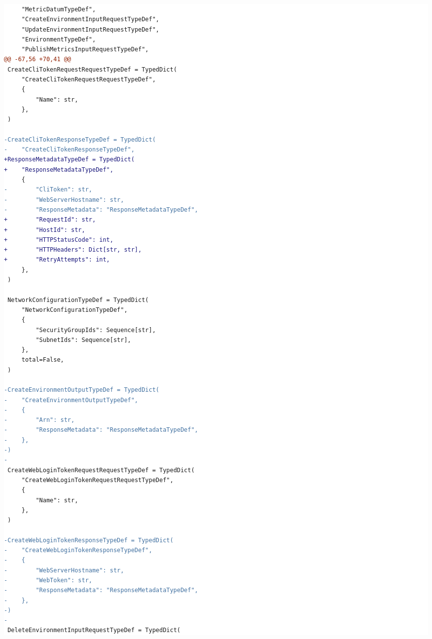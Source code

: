 ```diff
     "MetricDatumTypeDef",
     "CreateEnvironmentInputRequestTypeDef",
     "UpdateEnvironmentInputRequestTypeDef",
     "EnvironmentTypeDef",
     "PublishMetricsInputRequestTypeDef",
@@ -67,56 +70,41 @@
 CreateCliTokenRequestRequestTypeDef = TypedDict(
     "CreateCliTokenRequestRequestTypeDef",
     {
         "Name": str,
     },
 )
 
-CreateCliTokenResponseTypeDef = TypedDict(
-    "CreateCliTokenResponseTypeDef",
+ResponseMetadataTypeDef = TypedDict(
+    "ResponseMetadataTypeDef",
     {
-        "CliToken": str,
-        "WebServerHostname": str,
-        "ResponseMetadata": "ResponseMetadataTypeDef",
+        "RequestId": str,
+        "HostId": str,
+        "HTTPStatusCode": int,
+        "HTTPHeaders": Dict[str, str],
+        "RetryAttempts": int,
     },
 )
 
 NetworkConfigurationTypeDef = TypedDict(
     "NetworkConfigurationTypeDef",
     {
         "SecurityGroupIds": Sequence[str],
         "SubnetIds": Sequence[str],
     },
     total=False,
 )
 
-CreateEnvironmentOutputTypeDef = TypedDict(
-    "CreateEnvironmentOutputTypeDef",
-    {
-        "Arn": str,
-        "ResponseMetadata": "ResponseMetadataTypeDef",
-    },
-)
-
 CreateWebLoginTokenRequestRequestTypeDef = TypedDict(
     "CreateWebLoginTokenRequestRequestTypeDef",
     {
         "Name": str,
     },
 )
 
-CreateWebLoginTokenResponseTypeDef = TypedDict(
-    "CreateWebLoginTokenResponseTypeDef",
-    {
-        "WebServerHostname": str,
-        "WebToken": str,
-        "ResponseMetadata": "ResponseMetadataTypeDef",
-    },
-)
-
 DeleteEnvironmentInputRequestTypeDef = TypedDict(
```